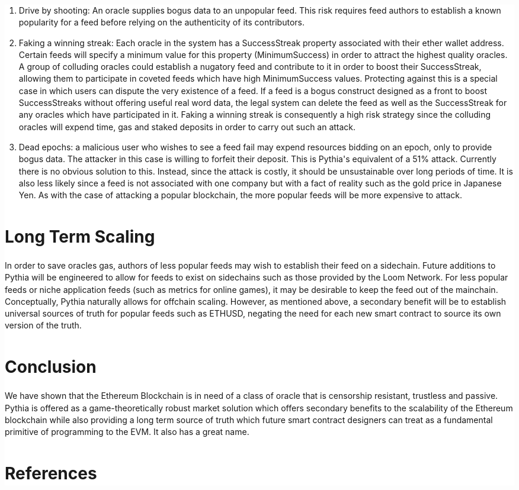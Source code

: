 1. Drive by shooting: An oracle supplies bogus data to an unpopular feed. This risk requires feed authors to establish a known popularity for a feed before relying on the authenticity of its contributors.

2. Faking a winning streak: Each oracle in the system has a SuccessStreak property associated with their ether wallet address. Certain feeds will specify a minimum value for this property (MinimumSuccess) in order to attract the highest quality oracles. A group of colluding oracles could establish a nugatory feed and contribute to it in order to boost their SuccessStreak, allowing them to participate in coveted feeds which have high MinimumSuccess values. Protecting against this is a special case in which users can dispute the very existence of a feed. If a feed is a bogus construct designed as a front to boost SuccessStreaks without offering useful real word data, the legal system can delete the feed as well as the SuccessStreak for any oracles which have participated in it. Faking a winning streak is consequently a high risk strategy since the colluding oracles will expend time, gas and staked deposits in order to carry out such an attack.

3. Dead epochs: a malicious user who wishes to see a feed fail may expend resources bidding on an epoch, only to provide bogus data. The attacker in this case is willing to forfeit their deposit. This is Pythia's equivalent of a 51% attack. Currently there is no obvious solution to this. Instead, since the attack is costly, it should be unsustainable over long periods of time. It is also less likely since a feed is not associated with one company but with a fact of reality such as the gold price in Japanese Yen. As with the case of attacking a popular blockchain, the more popular feeds will be more expensive to attack.

# Long Term Scaling
In order to save oracles gas, authors of less popular feeds may wish to establish their feed on a sidechain. Future additions to Pythia will be engineered to allow for feeds to exist on sidechains such as those provided by the Loom Network. For less popular feeds or niche application feeds (such as metrics for online games), it may be desirable to keep the feed out of the mainchain. Conceptually, Pythia naturally allows for offchain scaling. However, as mentioned above, a secondary benefit will be to establish universal sources of truth for popular feeds such as ETHUSD, negating the need for each new smart contract to source its own version of the truth.

# Conclusion
We have shown that the Ethereum Blockchain is in need of a class of oracle that is censorship resistant, trustless and passive. Pythia is offered as a game-theoretically robust market solution which offers secondary benefits to the scalability of the Ethereum blockchain while also providing a long term source of truth which future smart contract designers can treat as a fundamental primitive of programming to the EVM.
It also has a great name.

# References